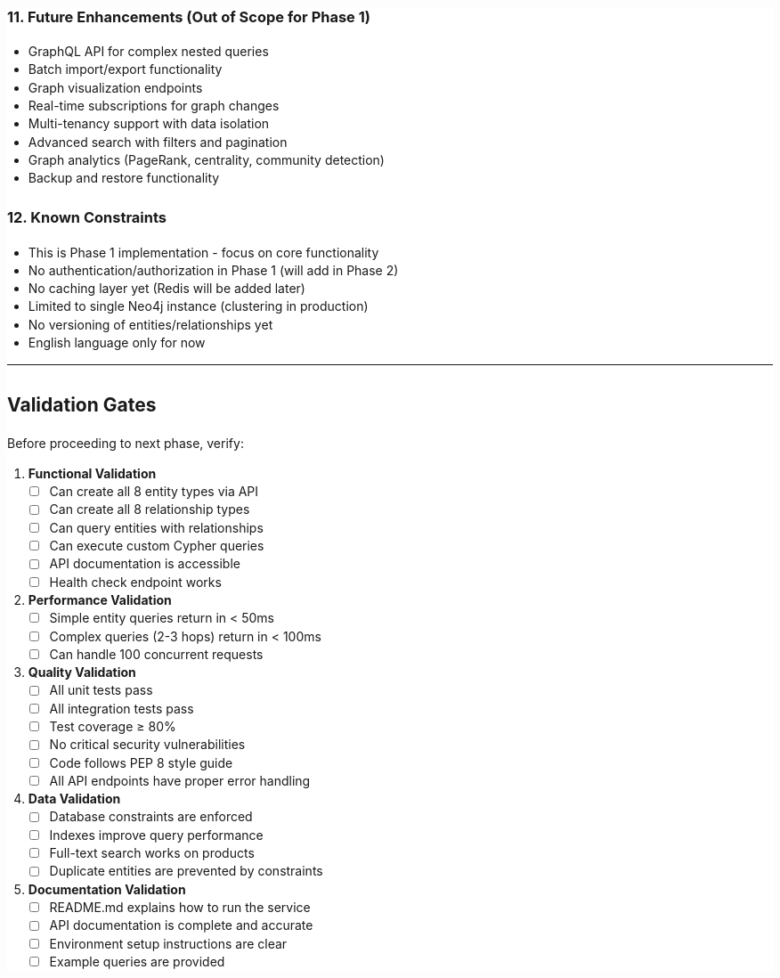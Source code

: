 ### 11. Future Enhancements (Out of Scope for Phase 1)

- GraphQL API for complex nested queries
- Batch import/export functionality
- Graph visualization endpoints
- Real-time subscriptions for graph changes
- Multi-tenancy support with data isolation
- Advanced search with filters and pagination
- Graph analytics (PageRank, centrality, community detection)
- Backup and restore functionality

### 12. Known Constraints

- This is Phase 1 implementation - focus on core functionality
- No authentication/authorization in Phase 1 (will add in Phase 2)
- No caching layer yet (Redis will be added later)
- Limited to single Neo4j instance (clustering in production)
- No versioning of entities/relationships yet
- English language only for now

---

## Validation Gates

Before proceeding to next phase, verify:

1. **Functional Validation**
   - [ ] Can create all 8 entity types via API
   - [ ] Can create all 8 relationship types
   - [ ] Can query entities with relationships
   - [ ] Can execute custom Cypher queries
   - [ ] API documentation is accessible
   - [ ] Health check endpoint works

2. **Performance Validation**
   - [ ] Simple entity queries return in < 50ms
   - [ ] Complex queries (2-3 hops) return in < 100ms
   - [ ] Can handle 100 concurrent requests

3. **Quality Validation**
   - [ ] All unit tests pass
   - [ ] All integration tests pass
   - [ ] Test coverage ≥ 80%
   - [ ] No critical security vulnerabilities
   - [ ] Code follows PEP 8 style guide
   - [ ] All API endpoints have proper error handling

4. **Data Validation**
   - [ ] Database constraints are enforced
   - [ ] Indexes improve query performance
   - [ ] Full-text search works on products
   - [ ] Duplicate entities are prevented by constraints

5. **Documentation Validation**
   - [ ] README.md explains how to run the service
   - [ ] API documentation is complete and accurate
   - [ ] Environment setup instructions are clear
   - [ ] Example queries are provided
